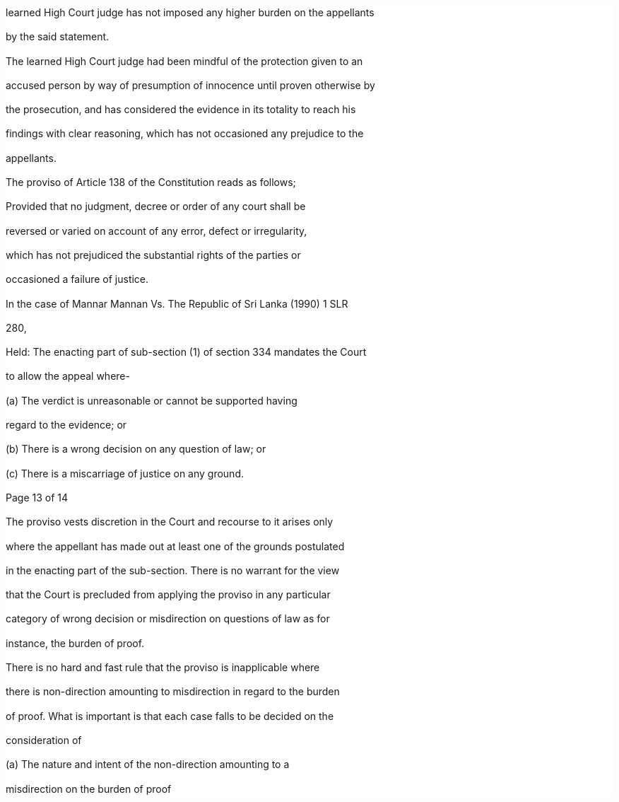 learned High Court judge has not imposed any higher burden on the appellants

by the said statement.

The learned High Court judge had been mindful of the protection given to an

accused person by way of presumption of innocence until proven otherwise by

the prosecution, and has considered the evidence in its totality to reach his

findings with clear reasoning, which has not occasioned any prejudice to the

appellants.

The proviso of Article 138 of the Constitution reads as follows;

Provided that no judgment, decree or order of any court shall be

reversed or varied on account of any error, defect or irregularity,

which has not prejudiced the substantial rights of the parties or

occasioned a failure of justice.

In the case of Mannar Mannan Vs. The Republic of Sri Lanka (1990) 1 SLR

280,

Held: The enacting part of sub-section (1) of section 334 mandates the Court

to allow the appeal where-

(a) The verdict is unreasonable or cannot be supported having

regard to the evidence; or

(b) There is a wrong decision on any question of law; or

(c) There is a miscarriage of justice on any ground.

Page 13 of 14

The proviso vests discretion in the Court and recourse to it arises only

where the appellant has made out at least one of the grounds postulated

in the enacting part of the sub-section. There is no warrant for the view

that the Court is precluded from applying the proviso in any particular

category of wrong decision or misdirection on questions of law as for

instance, the burden of proof.

There is no hard and fast rule that the proviso is inapplicable where

there is non-direction amounting to misdirection in regard to the burden

of proof. What is important is that each case falls to be decided on the

consideration of

(a) The nature and intent of the non-direction amounting to a

misdirection on the burden of proof
